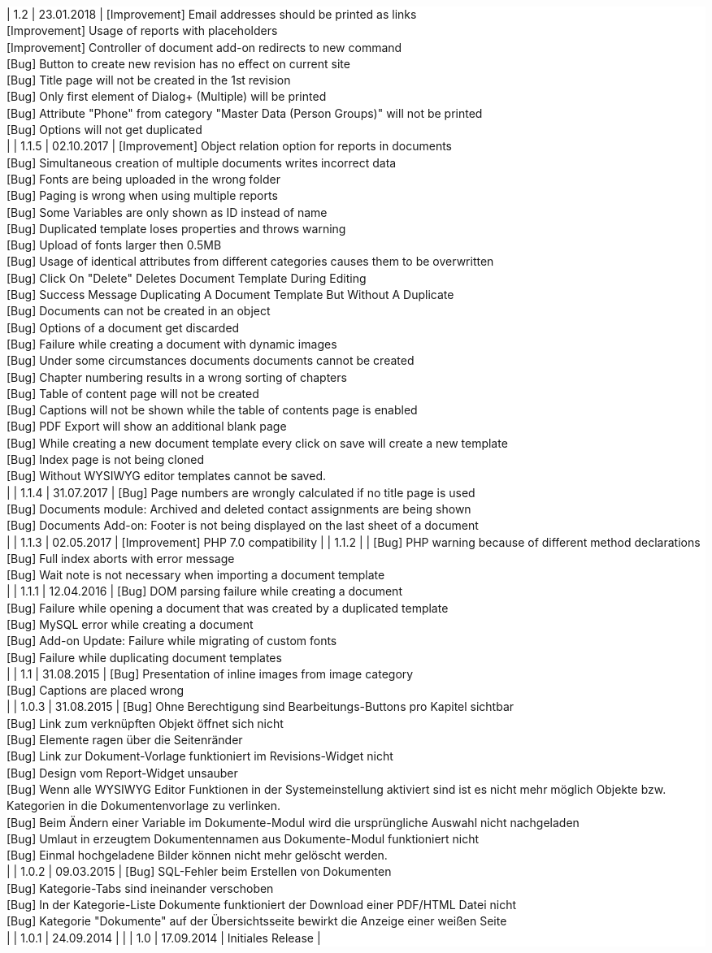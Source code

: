 | 1.2 | 23.01.2018 | [Improvement] Email addresses should be printed as links <br> [Improvement] Usage of reports with placeholders <br> [Improvement] Controller of document add-on redirects to new command <br> [Bug] Button to create new revision has no effect on current site <br> [Bug] Title page will not be created in the 1st revision <br> [Bug] Only first element of Dialog+ (Multiple) will be printed <br> [Bug] Attribute "Phone" from category "Master Data (Person Groups)" will not be printed <br> [Bug] Options will not get duplicated<br> |
| 1.1.5 | 02.10.2017 | [Improvement] Object relation option for reports in documents <br> [Bug] Simultaneous creation of multiple documents writes incorrect data <br> [Bug] Fonts are being uploaded in the wrong folder <br> [Bug] Paging is wrong when using multiple reports <br> [Bug] Some Variables are only shown as ID instead of name <br> [Bug] Duplicated template loses properties and throws warning <br> [Bug] Upload of fonts larger then 0.5MB <br> [Bug] Usage of identical attributes from different categories causes them to be overwritten <br> [Bug] Click On "Delete" Deletes Document Template During Editing <br> [Bug] Success Message Duplicating A Document Template But Without A Duplicate <br> [Bug] Documents can not be created in an object <br> [Bug] Options of a document get discarded <br> [Bug] Failure while creating a document with dynamic images <br> [Bug] Under some circumstances documents documents cannot be created <br> [Bug] Chapter numbering results in a wrong sorting of chapters <br> [Bug] Table of content page will not be created <br> [Bug] Captions will not be shown while the table of contents page is enabled <br> [Bug] PDF Export will show an additional blank page <br> [Bug] While creating a new document template every click on save will create a new template <br> [Bug] Index page is not being cloned <br> [Bug] Without WYSIWYG editor templates cannot be saved.<br> |
| 1.1.4 | 31.07.2017 | [Bug] Page numbers are wrongly calculated if no title page is used <br> [Bug] Documents module: Archived and deleted contact assignments are being shown <br> [Bug] Documents Add-on: Footer is not being displayed on the last sheet of a document<br> |
| 1.1.3 | 02.05.2017 | [Improvement] PHP 7.0 compatibility |
| 1.1.2 |     | [Bug] PHP warning because of different method declarations <br> [Bug] Full index aborts with error message <br> [Bug] Wait note is not necessary when importing a document template<br> |
| 1.1.1 | 12.04.2016 | [Bug] DOM parsing failure while creating a document <br> [Bug] Failure while opening a document that was created by a duplicated template <br> [Bug] MySQL error while creating a document <br> [Bug] Add-on Update: Failure while migrating of custom fonts <br> [Bug] Failure while duplicating document templates<br> |
| 1.1 | 31.08.2015 | [Bug] Presentation of inline images from image category <br> [Bug] Captions are placed wrong<br> |
| 1.0.3 | 31.08.2015 | [Bug] Ohne Berechtigung sind Bearbeitungs-Buttons pro Kapitel sichtbar <br> [Bug] Link zum verknüpften Objekt öffnet sich nicht <br> [Bug] Elemente ragen über die Seitenränder <br> [Bug] Link zur Dokument-Vorlage funktioniert im Revisions-Widget nicht <br> [Bug] Design vom Report-Widget unsauber <br> [Bug] Wenn alle WYSIWYG Editor Funktionen in der Systemeinstellung aktiviert sind ist es nicht mehr möglich Objekte bzw. Kategorien in die Dokumentenvorlage zu verlinken. <br> [Bug] Beim Ändern einer Variable im Dokumente-Modul wird die ursprüngliche Auswahl nicht nachgeladen <br> [Bug] Umlaut in erzeugtem Dokumentennamen aus Dokumente-Modul funktioniert nicht <br> [Bug] Einmal hochgeladene Bilder können nicht mehr gelöscht werden.<br> |
| 1.0.2 | 09.03.2015 | [Bug] SQL-Fehler beim Erstellen von Dokumenten <br> [Bug] Kategorie-Tabs sind ineinander verschoben <br> [Bug] In der Kategorie-Liste Dokumente funktioniert der Download einer PDF/HTML Datei nicht <br> [Bug] Kategorie "Dokumente" auf der Übersichtsseite bewirkt die Anzeige einer weißen Seite<br> |
| 1.0.1 | 24.09.2014 |     |
| 1.0 | 17.09.2014 | Initiales Release |
